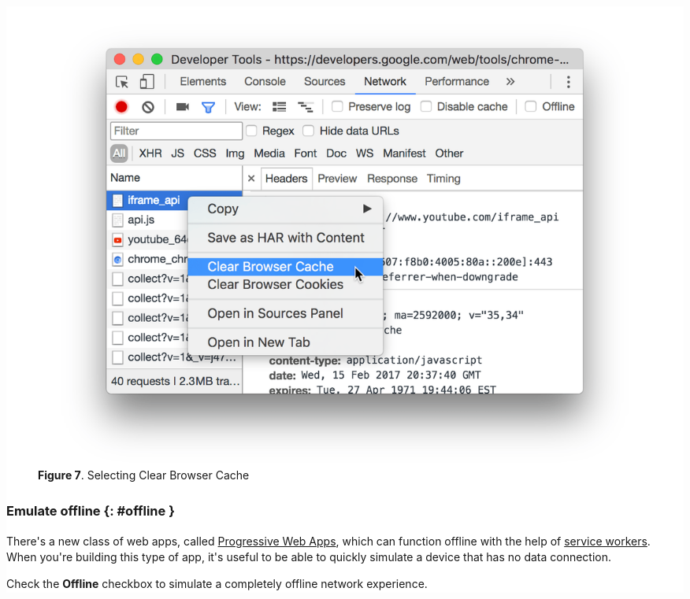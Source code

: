 <figure>
  <img src="imgs/clear-browser-cache.png"
       alt="Selecting Clear Browser Cache.">
  <figcaption>
    <b>Figure 7</b>. Selecting Clear Browser Cache
  </figcaption>
</figure>

### Emulate offline {: #offline }

There's a new class of web apps, called [Progressive Web Apps](/web/progressive-web-apps/), which can function offline with the help of [service workers](/web/fundamentals/getting-started/primers/service-workers). When you're building this type of app, it's useful to be able to quickly simulate a device that has no data connection.

Check the **Offline** checkbox to simulate a completely offline network experience.

<figure>